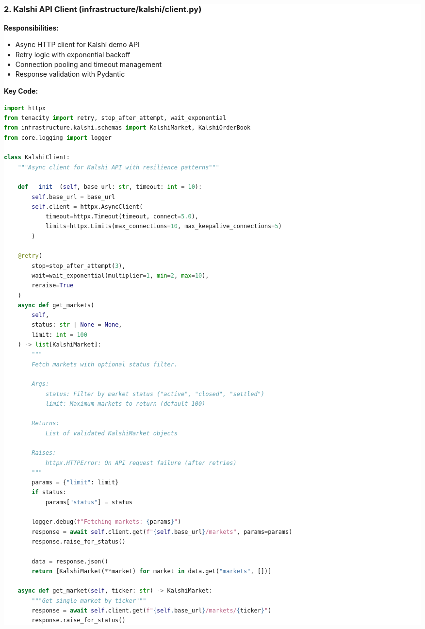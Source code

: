 
### 2. Kalshi API Client (infrastructure/kalshi/client.py)

**Responsibilities:**
- Async HTTP client for Kalshi demo API
- Retry logic with exponential backoff
- Connection pooling and timeout management
- Response validation with Pydantic

**Key Code:**

```python
import httpx
from tenacity import retry, stop_after_attempt, wait_exponential
from infrastructure.kalshi.schemas import KalshiMarket, KalshiOrderBook
from core.logging import logger

class KalshiClient:
    """Async client for Kalshi API with resilience patterns"""

    def __init__(self, base_url: str, timeout: int = 10):
        self.base_url = base_url
        self.client = httpx.AsyncClient(
            timeout=httpx.Timeout(timeout, connect=5.0),
            limits=httpx.Limits(max_connections=10, max_keepalive_connections=5)
        )

    @retry(
        stop=stop_after_attempt(3),
        wait=wait_exponential(multiplier=1, min=2, max=10),
        reraise=True
    )
    async def get_markets(
        self,
        status: str | None = None,
        limit: int = 100
    ) -> list[KalshiMarket]:
        """
        Fetch markets with optional status filter.

        Args:
            status: Filter by market status ("active", "closed", "settled")
            limit: Maximum markets to return (default 100)

        Returns:
            List of validated KalshiMarket objects

        Raises:
            httpx.HTTPError: On API request failure (after retries)
        """
        params = {"limit": limit}
        if status:
            params["status"] = status

        logger.debug(f"Fetching markets: {params}")
        response = await self.client.get(f"{self.base_url}/markets", params=params)
        response.raise_for_status()

        data = response.json()
        return [KalshiMarket(**market) for market in data.get("markets", [])]

    async def get_market(self, ticker: str) -> KalshiMarket:
        """Get single market by ticker"""
        response = await self.client.get(f"{self.base_url}/markets/{ticker}")
        response.raise_for_status()
```